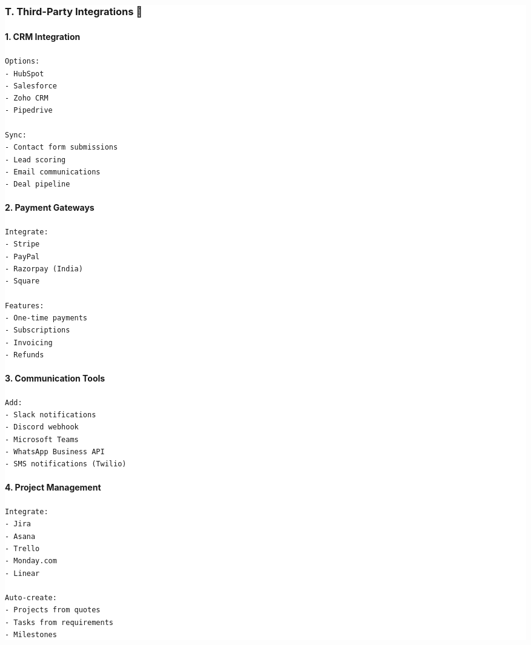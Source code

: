 ### T. Third-Party Integrations 🔗

#### 1. CRM Integration
```
Options:
- HubSpot
- Salesforce
- Zoho CRM
- Pipedrive

Sync:
- Contact form submissions
- Lead scoring
- Email communications
- Deal pipeline
```

#### 2. Payment Gateways
```
Integrate:
- Stripe
- PayPal
- Razorpay (India)
- Square

Features:
- One-time payments
- Subscriptions
- Invoicing
- Refunds
```

#### 3. Communication Tools
```
Add:
- Slack notifications
- Discord webhook
- Microsoft Teams
- WhatsApp Business API
- SMS notifications (Twilio)
```

#### 4. Project Management
```
Integrate:
- Jira
- Asana
- Trello
- Monday.com
- Linear

Auto-create:
- Projects from quotes
- Tasks from requirements
- Milestones
```
